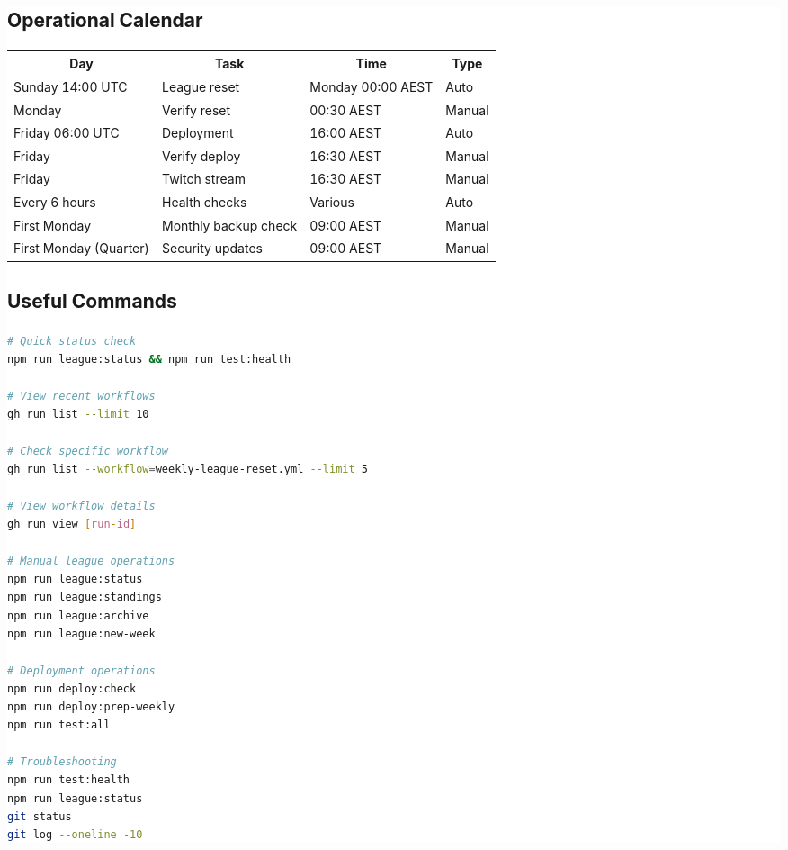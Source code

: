 ## Operational Calendar

| Day | Task | Time | Type |
|-----|------|------|------|
| Sunday 14:00 UTC | League reset | Monday 00:00 AEST | Auto |
| Monday | Verify reset | 00:30 AEST | Manual |
| Friday 06:00 UTC | Deployment | 16:00 AEST | Auto |
| Friday | Verify deploy | 16:30 AEST | Manual |
| Friday | Twitch stream | 16:30 AEST | Manual |
| Every 6 hours | Health checks | Various | Auto |
| First Monday | Monthly backup check | 09:00 AEST | Manual |
| First Monday (Quarter) | Security updates | 09:00 AEST | Manual |

## Useful Commands

```bash
# Quick status check
npm run league:status && npm run test:health

# View recent workflows
gh run list --limit 10

# Check specific workflow
gh run list --workflow=weekly-league-reset.yml --limit 5

# View workflow details
gh run view [run-id]

# Manual league operations
npm run league:status
npm run league:standings
npm run league:archive
npm run league:new-week

# Deployment operations
npm run deploy:check
npm run deploy:prep-weekly
npm run test:all

# Troubleshooting
npm run test:health
npm run league:status
git status
git log --oneline -10
```

